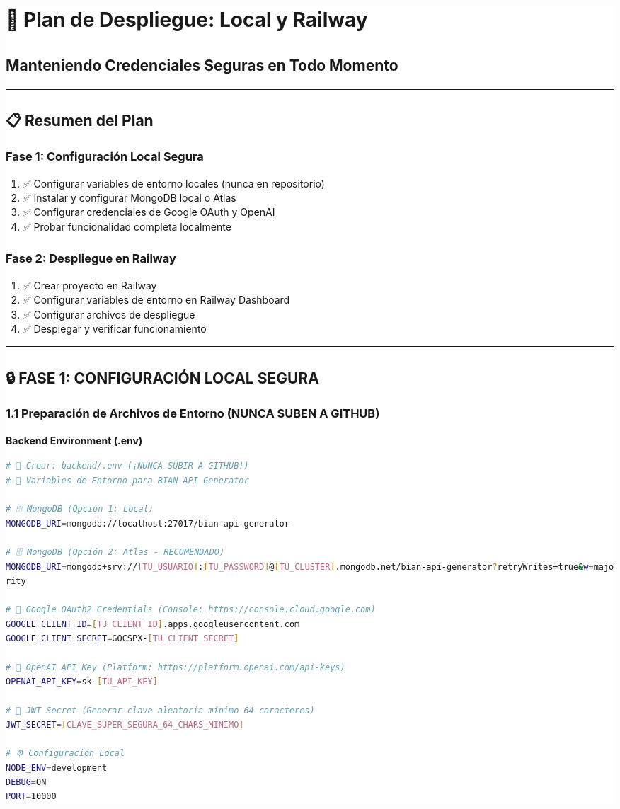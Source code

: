 # 🚀 Plan de Despliegue: Local y Railway
## Manteniendo Credenciales Seguras en Todo Momento

---

## 📋 Resumen del Plan

### Fase 1: Configuración Local Segura
1. ✅ Configurar variables de entorno locales (nunca en repositorio)
2. ✅ Instalar y configurar MongoDB local o Atlas
3. ✅ Configurar credenciales de Google OAuth y OpenAI
4. ✅ Probar funcionalidad completa localmente

### Fase 2: Despliegue en Railway
1. ✅ Crear proyecto en Railway
2. ✅ Configurar variables de entorno en Railway Dashboard
3. ✅ Configurar archivos de despliegue
4. ✅ Desplegar y verificar funcionamiento

---

## 🔒 FASE 1: CONFIGURACIÓN LOCAL SEGURA

### 1.1 Preparación de Archivos de Entorno (NUNCA SUBEN A GITHUB)

**Backend Environment (.env)**
```bash
# 📁 Crear: backend/.env (¡NUNCA SUBIR A GITHUB!)
# 🔧 Variables de Entorno para BIAN API Generator

# 🗄️ MongoDB (Opción 1: Local)
MONGODB_URI=mongodb://localhost:27017/bian-api-generator

# 🗄️ MongoDB (Opción 2: Atlas - RECOMENDADO)
MONGODB_URI=mongodb+srv://[TU_USUARIO]:[TU_PASSWORD]@[TU_CLUSTER].mongodb.net/bian-api-generator?retryWrites=true&w=majority

# 🔑 Google OAuth2 Credentials (Console: https://console.cloud.google.com)
GOOGLE_CLIENT_ID=[TU_CLIENT_ID].apps.googleusercontent.com
GOOGLE_CLIENT_SECRET=GOCSPX-[TU_CLIENT_SECRET]

# 🤖 OpenAI API Key (Platform: https://platform.openai.com/api-keys)
OPENAI_API_KEY=sk-[TU_API_KEY]

# 🔐 JWT Secret (Generar clave aleatoria mínimo 64 caracteres)
JWT_SECRET=[CLAVE_SUPER_SEGURA_64_CHARS_MINIMO]

# ⚙️ Configuración Local
NODE_ENV=development
DEBUG=ON
PORT=10000
```
